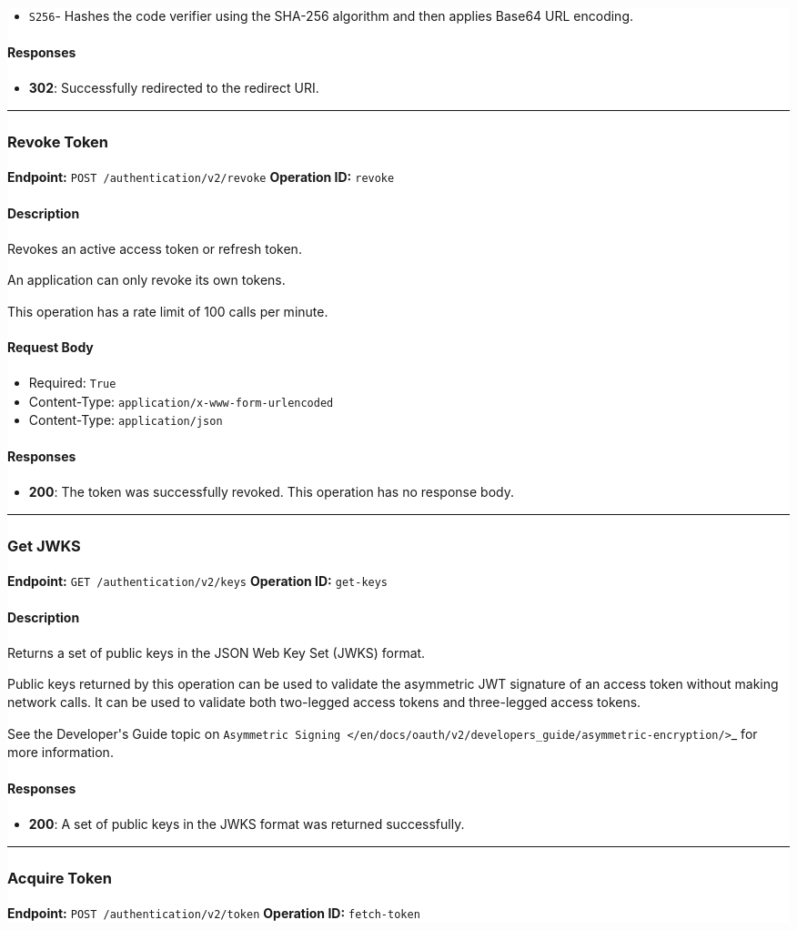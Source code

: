 - ``S256``- Hashes the code verifier using the SHA-256 algorithm and then applies Base64 URL encoding.

#### Responses
- **302**: Successfully redirected to the redirect URI.

---

### Revoke Token

**Endpoint:** `POST /authentication/v2/revoke`
**Operation ID:** `revoke`

#### Description
Revokes an active access token or refresh token.

An application can only revoke its own tokens.

This operation has a rate limit of 100 calls per minute.

#### Request Body
- Required: `True`
- Content-Type: `application/x-www-form-urlencoded`
- Content-Type: `application/json`

#### Responses
- **200**: The token was successfully revoked. This operation has no response body.

---

### Get JWKS

**Endpoint:** `GET /authentication/v2/keys`
**Operation ID:** `get-keys`

#### Description
Returns a set of public keys in the JSON Web Key Set (JWKS) format.

Public keys returned by this operation can be used to validate the asymmetric JWT signature of an access token without making network calls. It can be used to validate both two-legged access tokens and three-legged access tokens. 

See the Developer's Guide topic on `Asymmetric Signing </en/docs/oauth/v2/developers_guide/asymmetric-encryption/>`_ for more information.

#### Responses
- **200**: A set of public keys in the JWKS format was returned successfully.

---

### Acquire Token

**Endpoint:** `POST /authentication/v2/token`
**Operation ID:** `fetch-token`
